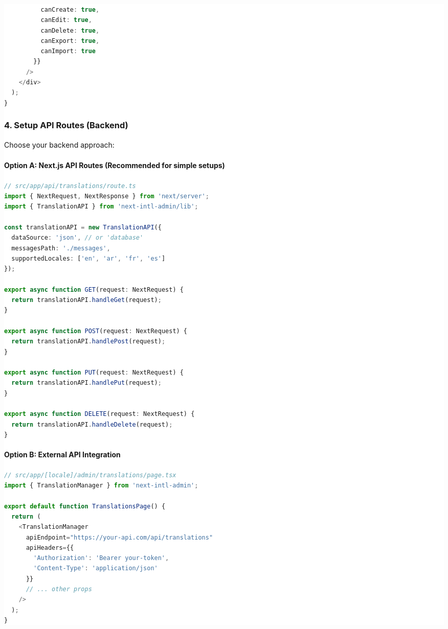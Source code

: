 ```typescript
          canCreate: true,
          canEdit: true,
          canDelete: true,
          canExport: true,
          canImport: true
        }}
      />
    </div>
  );
}
```

### 4. Setup API Routes (Backend)

Choose your backend approach:

#### Option A: Next.js API Routes (Recommended for simple setups)

```typescript
// src/app/api/translations/route.ts
import { NextRequest, NextResponse } from 'next/server';
import { TranslationAPI } from 'next-intl-admin/lib';

const translationAPI = new TranslationAPI({
  dataSource: 'json', // or 'database'
  messagesPath: './messages',
  supportedLocales: ['en', 'ar', 'fr', 'es']
});

export async function GET(request: NextRequest) {
  return translationAPI.handleGet(request);
}

export async function POST(request: NextRequest) {
  return translationAPI.handlePost(request);
}

export async function PUT(request: NextRequest) {
  return translationAPI.handlePut(request);
}

export async function DELETE(request: NextRequest) {
  return translationAPI.handleDelete(request);
}
```

#### Option B: External API Integration

```typescript
// src/app/[locale]/admin/translations/page.tsx
import { TranslationManager } from 'next-intl-admin';

export default function TranslationsPage() {
  return (
    <TranslationManager
      apiEndpoint="https://your-api.com/api/translations"
      apiHeaders={{
        'Authorization': 'Bearer your-token',
        'Content-Type': 'application/json'
      }}
      // ... other props
    />
  );
}
```